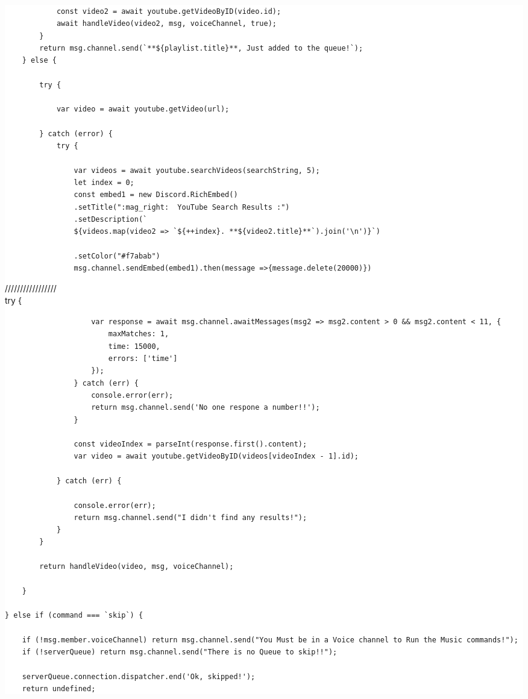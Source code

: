                 const video2 = await youtube.getVideoByID(video.id); 
                await handleVideo(video2, msg, voiceChannel, true); 
            }
			return msg.channel.send(`**${playlist.title}**, Just added to the queue!`);
		} else {

			try {

                var video = await youtube.getVideo(url);
                
			} catch (error) {
				try {

					var videos = await youtube.searchVideos(searchString, 5);
					let index = 0;
                    const embed1 = new Discord.RichEmbed()
                    .setTitle(":mag_right:  YouTube Search Results :")
                    .setDescription(`
                    ${videos.map(video2 => `${++index}. **${video2.title}**`).join('\n')}`)
                    
					.setColor("#f7abab")
					msg.channel.sendEmbed(embed1).then(message =>{message.delete(20000)})
					
/////////////////					
					try {

						var response = await msg.channel.awaitMessages(msg2 => msg2.content > 0 && msg2.content < 11, {
							maxMatches: 1,
							time: 15000,
							errors: ['time']
						});
					} catch (err) {
						console.error(err);
						return msg.channel.send('No one respone a number!!');
                    }
                    
					const videoIndex = parseInt(response.first().content);
                    var video = await youtube.getVideoByID(videos[videoIndex - 1].id);
                    
				} catch (err) {

					console.error(err);
					return msg.channel.send("I didn't find any results!");
				}
			}

            return handleVideo(video, msg, voiceChannel);
            
        }
        
	} else if (command === `skip`) {

		if (!msg.member.voiceChannel) return msg.channel.send("You Must be in a Voice channel to Run the Music commands!");
        if (!serverQueue) return msg.channel.send("There is no Queue to skip!!");

		serverQueue.connection.dispatcher.end('Ok, skipped!');
        return undefined;
        